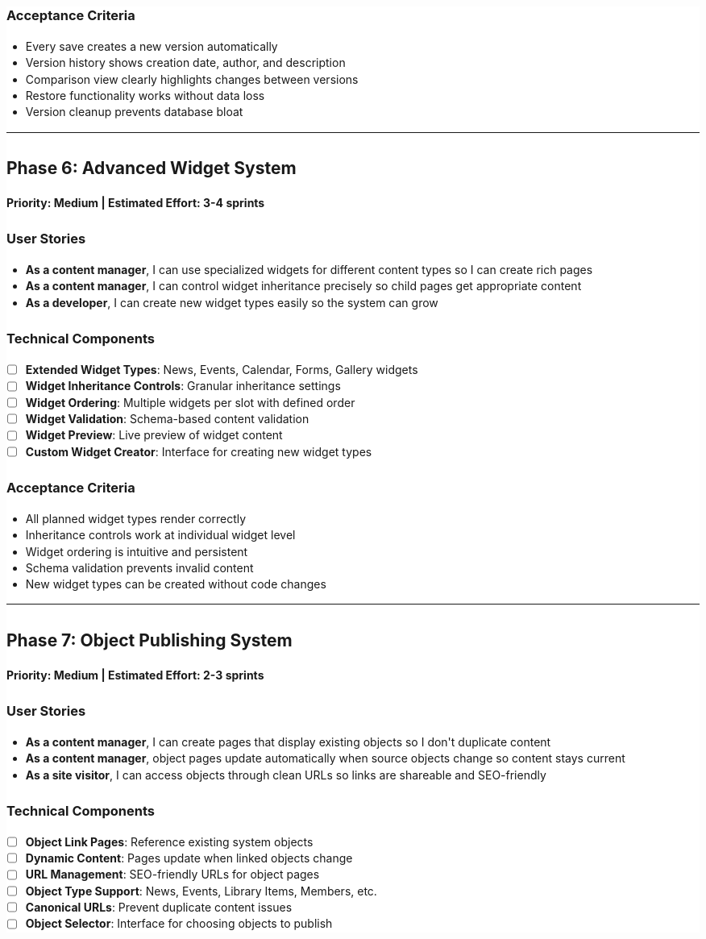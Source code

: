 ### Acceptance Criteria
- Every save creates a new version automatically
- Version history shows creation date, author, and description
- Comparison view clearly highlights changes between versions
- Restore functionality works without data loss
- Version cleanup prevents database bloat

---

## Phase 6: Advanced Widget System
**Priority: Medium | Estimated Effort: 3-4 sprints**

### User Stories
- **As a content manager**, I can use specialized widgets for different content types so I can create rich pages
- **As a content manager**, I can control widget inheritance precisely so child pages get appropriate content
- **As a developer**, I can create new widget types easily so the system can grow

### Technical Components
- [ ] **Extended Widget Types**: News, Events, Calendar, Forms, Gallery widgets
- [ ] **Widget Inheritance Controls**: Granular inheritance settings
- [ ] **Widget Ordering**: Multiple widgets per slot with defined order
- [ ] **Widget Validation**: Schema-based content validation
- [ ] **Widget Preview**: Live preview of widget content
- [ ] **Custom Widget Creator**: Interface for creating new widget types

### Acceptance Criteria
- All planned widget types render correctly
- Inheritance controls work at individual widget level
- Widget ordering is intuitive and persistent
- Schema validation prevents invalid content
- New widget types can be created without code changes

---

## Phase 7: Object Publishing System
**Priority: Medium | Estimated Effort: 2-3 sprints**

### User Stories
- **As a content manager**, I can create pages that display existing objects so I don't duplicate content
- **As a content manager**, object pages update automatically when source objects change so content stays current
- **As a site visitor**, I can access objects through clean URLs so links are shareable and SEO-friendly

### Technical Components
- [ ] **Object Link Pages**: Reference existing system objects
- [ ] **Dynamic Content**: Pages update when linked objects change
- [ ] **URL Management**: SEO-friendly URLs for object pages
- [ ] **Object Type Support**: News, Events, Library Items, Members, etc.
- [ ] **Canonical URLs**: Prevent duplicate content issues
- [ ] **Object Selector**: Interface for choosing objects to publish
